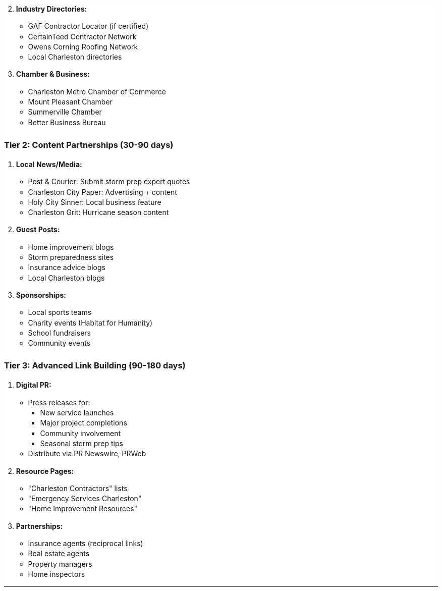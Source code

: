 2. **Industry Directories:**
   - GAF Contractor Locator (if certified)
   - CertainTeed Contractor Network
   - Owens Corning Roofing Network
   - Local Charleston directories

3. **Chamber & Business:**
   - Charleston Metro Chamber of Commerce
   - Mount Pleasant Chamber
   - Summerville Chamber
   - Better Business Bureau

### Tier 2: Content Partnerships (30-90 days)
1. **Local News/Media:**
   - Post & Courier: Submit storm prep expert quotes
   - Charleston City Paper: Advertising + content
   - Holy City Sinner: Local business feature
   - Charleston Grit: Hurricane season content

2. **Guest Posts:**
   - Home improvement blogs
   - Storm preparedness sites
   - Insurance advice blogs
   - Local Charleston blogs

3. **Sponsorships:**
   - Local sports teams
   - Charity events (Habitat for Humanity)
   - School fundraisers
   - Community events

### Tier 3: Advanced Link Building (90-180 days)
1. **Digital PR:**
   - Press releases for:
     - New service launches
     - Major project completions
     - Community involvement
     - Seasonal storm prep tips
   - Distribute via PR Newswire, PRWeb

2. **Resource Pages:**
   - "Charleston Contractors" lists
   - "Emergency Services Charleston"
   - "Home Improvement Resources"

3. **Partnerships:**
   - Insurance agents (reciprocal links)
   - Real estate agents
   - Property managers
   - Home inspectors

---
